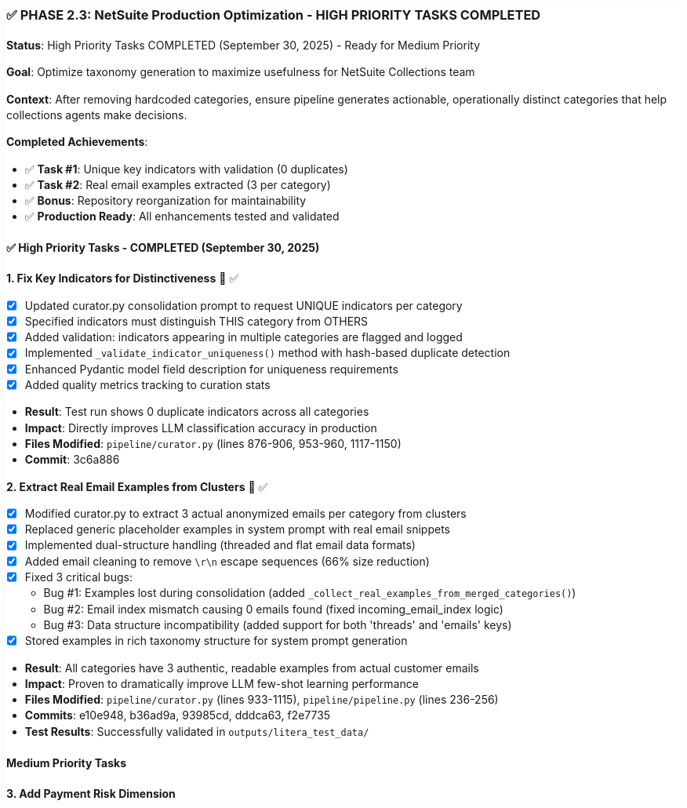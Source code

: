 ### ✅ PHASE 2.3: NetSuite Production Optimization - HIGH PRIORITY TASKS COMPLETED

**Status**: High Priority Tasks COMPLETED (September 30, 2025) - Ready for Medium Priority

**Goal**: Optimize taxonomy generation to maximize usefulness for NetSuite Collections team

**Context**: After removing hardcoded categories, ensure pipeline generates actionable, operationally distinct categories that help collections agents make decisions.

**Completed Achievements**:

-   ✅ **Task #1**: Unique key indicators with validation (0 duplicates)
-   ✅ **Task #2**: Real email examples extracted (3 per category)
-   ✅ **Bonus**: Repository reorganization for maintainability
-   ✅ **Production Ready**: All enhancements tested and validated

#### ✅ High Priority Tasks - COMPLETED (September 30, 2025)

**1. Fix Key Indicators for Distinctiveness** 🎯 ✅

-   [x] Updated curator.py consolidation prompt to request UNIQUE indicators per category
-   [x] Specified indicators must distinguish THIS category from OTHERS
-   [x] Added validation: indicators appearing in multiple categories are flagged and logged
-   [x] Implemented `_validate_indicator_uniqueness()` method with hash-based duplicate detection
-   [x] Enhanced Pydantic model field description for uniqueness requirements
-   [x] Added quality metrics tracking to curation stats
-   **Result**: Test run shows 0 duplicate indicators across all categories
-   **Impact**: Directly improves LLM classification accuracy in production
-   **Files Modified**: `pipeline/curator.py` (lines 876-906, 953-960, 1117-1150)
-   **Commit**: 3c6a886

**2. Extract Real Email Examples from Clusters** 📧 ✅

-   [x] Modified curator.py to extract 3 actual anonymized emails per category from clusters
-   [x] Replaced generic placeholder examples in system prompt with real email snippets
-   [x] Implemented dual-structure handling (threaded and flat email data formats)
-   [x] Added email cleaning to remove `\r\n` escape sequences (66% size reduction)
-   [x] Fixed 3 critical bugs:
    -   Bug #1: Examples lost during consolidation (added `_collect_real_examples_from_merged_categories()`)
    -   Bug #2: Email index mismatch causing 0 emails found (fixed incoming_email_index logic)
    -   Bug #3: Data structure incompatibility (added support for both 'threads' and 'emails' keys)
-   [x] Stored examples in rich taxonomy structure for system prompt generation
-   **Result**: All categories have 3 authentic, readable examples from actual customer emails
-   **Impact**: Proven to dramatically improve LLM few-shot learning performance
-   **Files Modified**: `pipeline/curator.py` (lines 933-1115), `pipeline/pipeline.py` (lines 236-256)
-   **Commits**: e10e948, b36ad9a, 93985cd, dddca63, f2e7735
-   **Test Results**: Successfully validated in `outputs/litera_test_data/`

#### Medium Priority Tasks

**3. Add Payment Risk Dimension**
